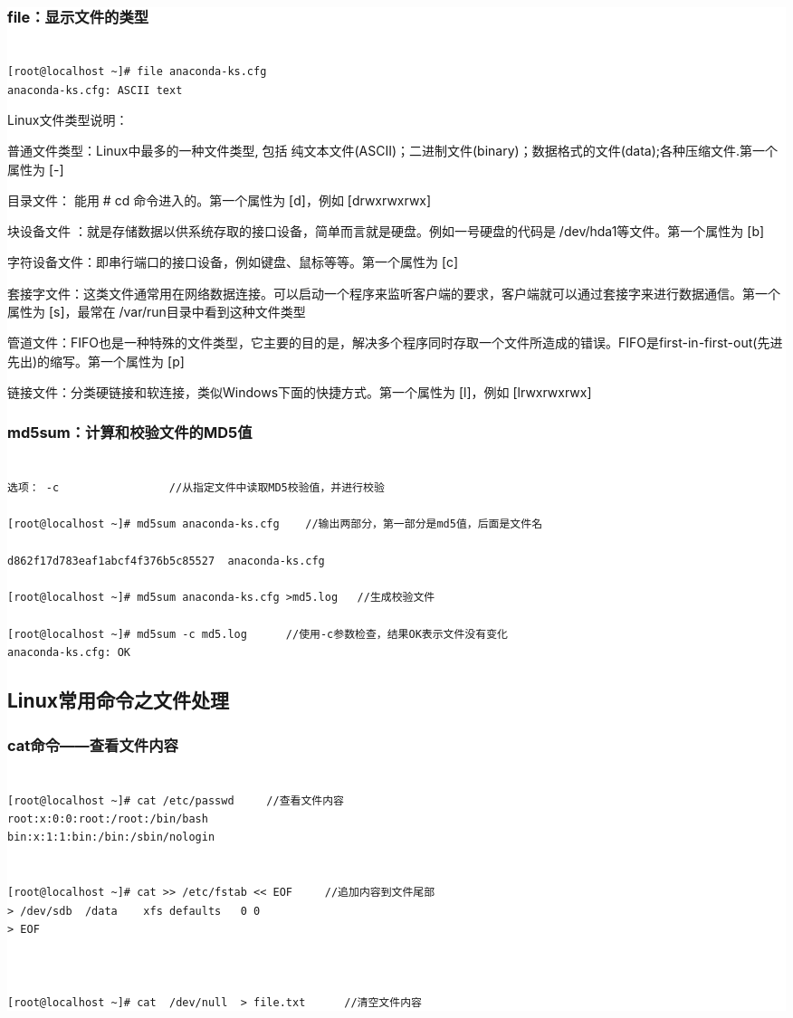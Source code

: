 ### file：显示文件的类型

```

[root@localhost ~]# file anaconda-ks.cfg 
anaconda-ks.cfg: ASCII text
```

Linux文件类型说明：


普通文件类型：Linux中最多的一种文件类型, 包括 纯文本文件(ASCII)；二进制文件(binary)；数据格式的文件(data);各种压缩文件.第一个属性为 [-]

目录文件： 能用 # cd 命令进入的。第一个属性为 [d]，例如 [drwxrwxrwx]

块设备文件 ：就是存储数据以供系统存取的接口设备，简单而言就是硬盘。例如一号硬盘的代码是 /dev/hda1等文件。第一个属性为 [b]

字符设备文件：即串行端口的接口设备，例如键盘、鼠标等等。第一个属性为 [c]

套接字文件：这类文件通常用在网络数据连接。可以启动一个程序来监听客户端的要求，客户端就可以通过套接字来进行数据通信。第一个属性为 [s]，最常在 /var/run目录中看到这种文件类型

管道文件：FIFO也是一种特殊的文件类型，它主要的目的是，解决多个程序同时存取一个文件所造成的错误。FIFO是first-in-first-out(先进先出)的缩写。第一个属性为 [p]

链接文件：分类硬链接和软连接，类似Windows下面的快捷方式。第一个属性为 [l]，例如 [lrwxrwxrwx]


### md5sum：计算和校验文件的MD5值

```

选项： -c                 //从指定文件中读取MD5校验值，并进行校验 

[root@localhost ~]# md5sum anaconda-ks.cfg    //输出两部分，第一部分是md5值，后面是文件名

d862f17d783eaf1abcf4f376b5c85527  anaconda-ks.cfg 

[root@localhost ~]# md5sum anaconda-ks.cfg >md5.log   //生成校验文件

[root@localhost ~]# md5sum -c md5.log      //使用-c参数检查，结果OK表示文件没有变化
anaconda-ks.cfg: OK
```

## Linux常用命令之文件处理

### cat命令——查看文件内容

```

[root@localhost ~]# cat /etc/passwd     //查看文件内容
root:x:0:0:root:/root:/bin/bash
bin:x:1:1:bin:/bin:/sbin/nologin


[root@localhost ~]# cat >> /etc/fstab << EOF     //追加内容到文件尾部
> /dev/sdb  /data    xfs defaults   0 0
> EOF



[root@localhost ~]# cat  /dev/null  > file.txt      //清空文件内容
```
